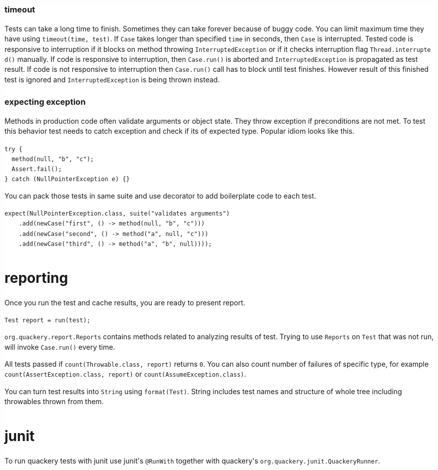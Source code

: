 ### timeout

Tests can take a long time to finish. Sometimes they can take forever because of buggy code. You can limit maximum time they have using `timeout(time, test)`. If `Case` takes longer than specified `time` in seconds, then `Case` is interrupted. Tested code is responsive to interruption if it blocks on method throwing `InterruptedException` or if it checks interruption flag `Thread.interrupted()` manually. If code is responsive to interruption, then `Case.run()` is aborted and `InterruptedException` is propagated as test result. If code is not responsive to interruption then `Case.run()` call has to block until test finishes. However result of this finished test is ignored and `InterruptedException` is being thrown instead.

### expecting exception

Methods in production code often validate arguments or object state. They throw exception if preconditions are not met. To test this behavior test needs to catch exception and check if its of expected type. Popular idiom looks like this.

```
try {
  method(null, "b", "c");
  Assert.fail();
} catch (NullPointerException e) {}
```

You can pack those tests in same suite and use decorator to add boilerplate code to each test.

```
expect(NullPointerException.class, suite("validates arguments")
    .add(newCase("first", () -> method(null, "b", "c")))
    .add(newCase("second", () -> method("a", null, "c")))
    .add(newCase("third", () -> method("a", "b", null))));
```

# reporting

Once you run the test and cache results, you are ready to present report.

    Test report = run(test);

`org.quackery.report.Reports` contains methods related to analyzing results of test. Trying to use `Reports` on `Test` that was not run, will invoke `Case.run()` every time.

All tests passed if `count(Throwable.class, report)` returns `0`. You can also count number of failures of specific type, for example `count(AssertException.class, report)` or `count(AssumeException.class)`.

You can turn test results into `String` using `format(Test)`. String includes test names and structure of whole tree including throwables thrown from them.

# junit

To run quackery tests with junit use junit's `@RunWith` together with quackery's `org.quackery.junit.QuackeryRunner`.
